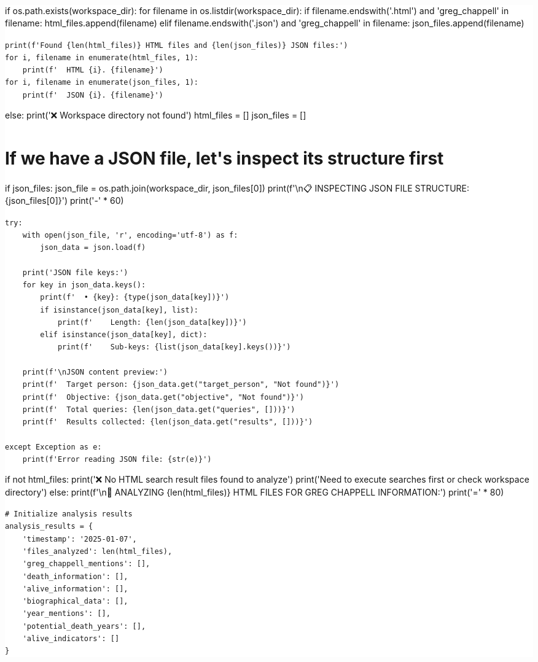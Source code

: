 if os.path.exists(workspace_dir):
    for filename in os.listdir(workspace_dir):
        if filename.endswith('.html') and 'greg_chappell' in filename:
            html_files.append(filename)
        elif filename.endswith('.json') and 'greg_chappell' in filename:
            json_files.append(filename)
    
    print(f'Found {len(html_files)} HTML files and {len(json_files)} JSON files:')
    for i, filename in enumerate(html_files, 1):
        print(f'  HTML {i}. {filename}')
    for i, filename in enumerate(json_files, 1):
        print(f'  JSON {i}. {filename}')
else:
    print('❌ Workspace directory not found')
    html_files = []
    json_files = []

# If we have a JSON file, let's inspect its structure first
if json_files:
    json_file = os.path.join(workspace_dir, json_files[0])
    print(f'\n📋 INSPECTING JSON FILE STRUCTURE: {json_files[0]}')
    print('-' * 60)
    
    try:
        with open(json_file, 'r', encoding='utf-8') as f:
            json_data = json.load(f)
        
        print('JSON file keys:')
        for key in json_data.keys():
            print(f'  • {key}: {type(json_data[key])}')
            if isinstance(json_data[key], list):
                print(f'    Length: {len(json_data[key])}')
            elif isinstance(json_data[key], dict):
                print(f'    Sub-keys: {list(json_data[key].keys())}')
        
        print(f'\nJSON content preview:')
        print(f'  Target person: {json_data.get("target_person", "Not found")}')
        print(f'  Objective: {json_data.get("objective", "Not found")}')
        print(f'  Total queries: {len(json_data.get("queries", []))}')
        print(f'  Results collected: {len(json_data.get("results", []))}')
        
    except Exception as e:
        print(f'Error reading JSON file: {str(e)}')

if not html_files:
    print('❌ No HTML search result files found to analyze')
    print('Need to execute searches first or check workspace directory')
else:
    print(f'\n📁 ANALYZING {len(html_files)} HTML FILES FOR GREG CHAPPELL INFORMATION:')
    print('=' * 80)
    
    # Initialize analysis results
    analysis_results = {
        'timestamp': '2025-01-07',
        'files_analyzed': len(html_files),
        'greg_chappell_mentions': [],
        'death_information': [],
        'alive_information': [],
        'biographical_data': [],
        'year_mentions': [],
        'potential_death_years': [],
        'alive_indicators': []
    }
    